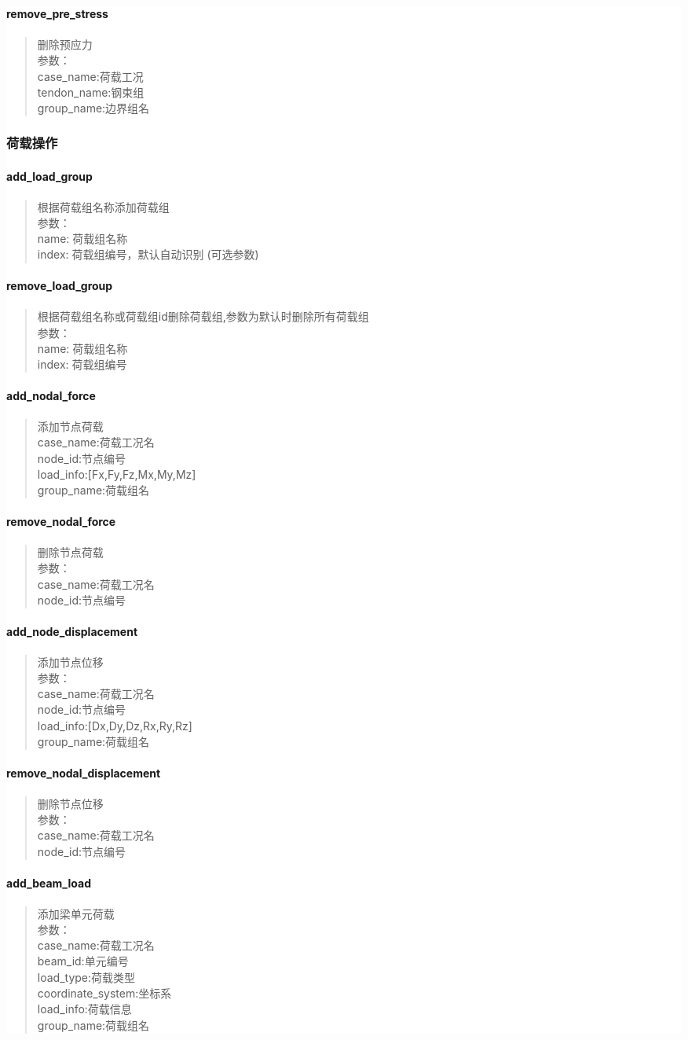 #### remove_pre_stress
>删除预应力  
         参数：  
             case_name:荷载工况  
             tendon_name:钢束组  
             group_name:边界组名  

### 荷载操作
#### add_load_group
>根据荷载组名称添加荷载组  
         参数：  
             name: 荷载组名称  
             index: 荷载组编号，默认自动识别 (可选参数)  


#### remove_load_group
>根据荷载组名称或荷载组id删除荷载组,参数为默认时删除所有荷载组  
         参数：  
             name: 荷载组名称  
             index: 荷载组编号  


#### add_nodal_force 
>添加节点荷载  
             case_name:荷载工况名  
             node_id:节点编号  
             load_info:[Fx,Fy,Fz,Mx,My,Mz]  
             group_name:荷载组名  

#### remove_nodal_force 
>删除节点荷载  
         参数：  
             case_name:荷载工况名  
             node_id:节点编号  

#### add_node_displacement 
>添加节点位移  
         参数：  
             case_name:荷载工况名  
             node_id:节点编号  
             load_info:[Dx,Dy,Dz,Rx,Ry,Rz]  
             group_name:荷载组名  


#### remove_nodal_displacement 
>删除节点位移  
         参数：  
             case_name:荷载工况名  
             node_id:节点编号  

#### add_beam_load
>添加梁单元荷载  
         参数：  
             case_name:荷载工况名  
             beam_id:单元编号  
             load_type:荷载类型  
             coordinate_system:坐标系  
             load_info:荷载信息  
             group_name:荷载组名  
